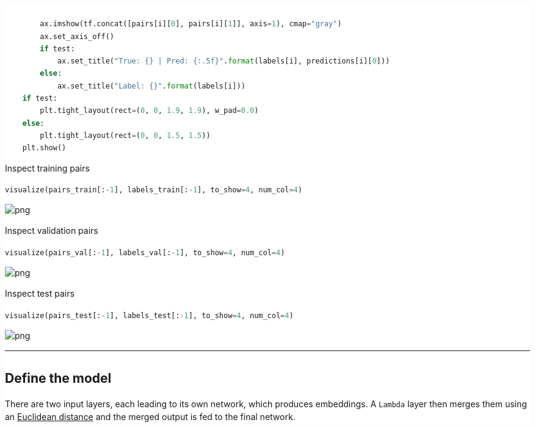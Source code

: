 ```python

        ax.imshow(tf.concat([pairs[i][0], pairs[i][1]], axis=1), cmap="gray")
        ax.set_axis_off()
        if test:
            ax.set_title("True: {} | Pred: {:.5f}".format(labels[i], predictions[i][0]))
        else:
            ax.set_title("Label: {}".format(labels[i]))
    if test:
        plt.tight_layout(rect=(0, 0, 1.9, 1.9), w_pad=0.0)
    else:
        plt.tight_layout(rect=(0, 0, 1.5, 1.5))
    plt.show()

```

Inspect training pairs


```python
visualize(pairs_train[:-1], labels_train[:-1], to_show=4, num_col=4)
```


    
![png](/img/examples/vision/siamese_contrastive/siamese_contrastive_22_0.png)
    


Inspect validation pairs


```python
visualize(pairs_val[:-1], labels_val[:-1], to_show=4, num_col=4)
```


    
![png](/img/examples/vision/siamese_contrastive/siamese_contrastive_24_0.png)
    


Inspect test pairs


```python
visualize(pairs_test[:-1], labels_test[:-1], to_show=4, num_col=4)
```


    
![png](/img/examples/vision/siamese_contrastive/siamese_contrastive_26_0.png)
    


---
## Define the model

There are two input layers, each leading to its own network, which
produces embeddings. A `Lambda` layer then merges them using an
[Euclidean distance](https://en.wikipedia.org/wiki/Euclidean_distance) and the
merged output is fed to the final network.
